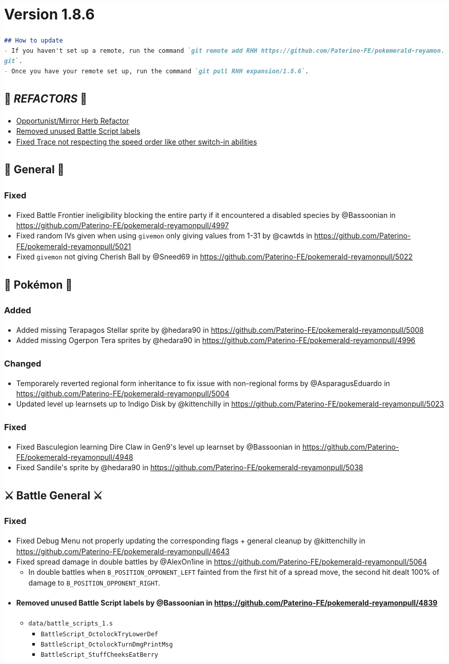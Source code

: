 # Version 1.8.6

```md
## How to update
- If you haven't set up a remote, run the command `git remote add RHH https://github.com/Paterino-FE/pokemerald-reyamon.git`.
- Once you have your remote set up, run the command `git pull RHH expansion/1.8.6`.
```

## 🌋 *REFACTORS* 🌋
* [Opportunist/Mirror Herb Refactor](#opportunistmirror-herb-refactor-by-alexon1ine-in-httpsgithubcomrh-hideoutpokeemerald-expansionpull4928)
* [Removed unused Battle Script labels](#removed-unused-battle-script-labels-by-bassoonian-in-httpsgithubcomrh-hideoutpokeemerald-expansionpull4839)
* [Fixed Trace not respecting the speed order like other switch-in abilities](#fixed-trace-not-respecting-the-speed-order-like-other-switch-in-abilities-by-alexon1ine-in-httpsgithubcomrh-hideoutpokeemerald-expansionpull4941)

## 🧬 General 🧬
### Fixed
* Fixed Battle Frontier ineligibility blocking the entire party if it encountered a disabled species by @Bassoonian in https://github.com/Paterino-FE/pokemerald-reyamonpull/4997
* Fixed random IVs given when using `givemon` only giving values from 1-31 by @cawtds in https://github.com/Paterino-FE/pokemerald-reyamonpull/5021
* Fixed `givemon` not giving Cherish Ball by @Sneed69 in https://github.com/Paterino-FE/pokemerald-reyamonpull/5022

## 🐉 Pokémon 🐉
### Added
* Added missing Terapagos Stellar sprite by @hedara90 in https://github.com/Paterino-FE/pokemerald-reyamonpull/5008
* Added missing Ogerpon Tera sprites by @hedara90 in https://github.com/Paterino-FE/pokemerald-reyamonpull/4996
### Changed
* Temporarely reverted regional form inheritance to fix issue with non-regional forms by @AsparagusEduardo in https://github.com/Paterino-FE/pokemerald-reyamonpull/5004
* Updated level up learnsets up to Indigo Disk by @kittenchilly in https://github.com/Paterino-FE/pokemerald-reyamonpull/5023
### Fixed
* Fixed Basculegion learning Dire Claw in Gen9's level up learnset by @Bassoonian in https://github.com/Paterino-FE/pokemerald-reyamonpull/4948
* Fixed Sandile's sprite by @hedara90 in https://github.com/Paterino-FE/pokemerald-reyamonpull/5038

## ⚔️ Battle General ⚔️ ##
### Fixed
* Fixed Debug Menu not properly updating the corresponding flags + general cleanup by @kittenchilly in https://github.com/Paterino-FE/pokemerald-reyamonpull/4643
* Fixed spread damage in double battles by @AlexOn1ine in https://github.com/Paterino-FE/pokemerald-reyamonpull/5064
    * In double battles when `B_POSITION_OPPONENT_LEFT` fainted from the first hit of a spread move, the second hit dealt 100% of damage to `B_POSITION_OPPONENT_RIGHT`.
* #### Removed unused Battle Script labels by @Bassoonian in https://github.com/Paterino-FE/pokemerald-reyamonpull/4839
    * `data/battle_scripts_1.s`
        * `BattleScript_OctolockTryLowerDef`
        * `BattleScript_OctolockTurnDmgPrintMsg`
        * `BattleScript_StuffCheeksEatBerry`